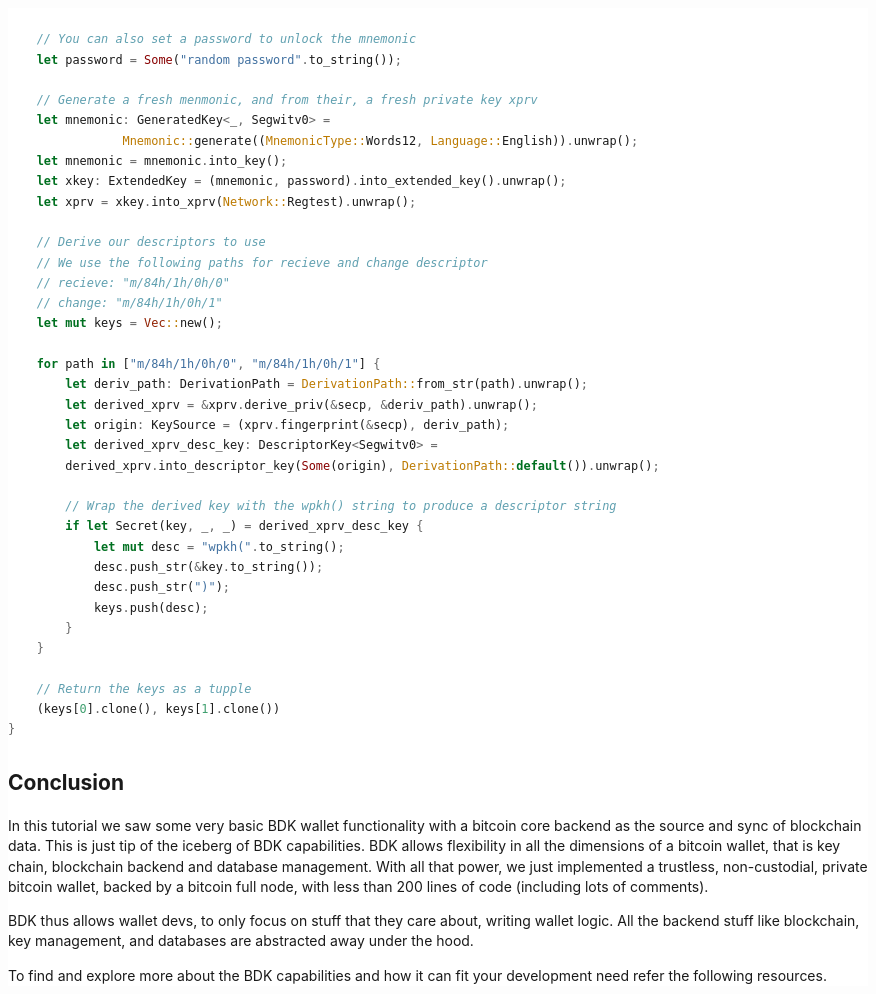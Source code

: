 ```rust

    // You can also set a password to unlock the mnemonic
    let password = Some("random password".to_string());

    // Generate a fresh menmonic, and from their, a fresh private key xprv
    let mnemonic: GeneratedKey<_, Segwitv0> =
                Mnemonic::generate((MnemonicType::Words12, Language::English)).unwrap();
    let mnemonic = mnemonic.into_key();
    let xkey: ExtendedKey = (mnemonic, password).into_extended_key().unwrap();
    let xprv = xkey.into_xprv(Network::Regtest).unwrap();

    // Derive our descriptors to use
    // We use the following paths for recieve and change descriptor
    // recieve: "m/84h/1h/0h/0"
    // change: "m/84h/1h/0h/1" 
    let mut keys = Vec::new();

    for path in ["m/84h/1h/0h/0", "m/84h/1h/0h/1"] {
        let deriv_path: DerivationPath = DerivationPath::from_str(path).unwrap();
        let derived_xprv = &xprv.derive_priv(&secp, &deriv_path).unwrap();
        let origin: KeySource = (xprv.fingerprint(&secp), deriv_path);
        let derived_xprv_desc_key: DescriptorKey<Segwitv0> =
        derived_xprv.into_descriptor_key(Some(origin), DerivationPath::default()).unwrap();

        // Wrap the derived key with the wpkh() string to produce a descriptor string
        if let Secret(key, _, _) = derived_xprv_desc_key {
            let mut desc = "wpkh(".to_string();
            desc.push_str(&key.to_string());
            desc.push_str(")");
            keys.push(desc);
        }
    }
    
    // Return the keys as a tupple
    (keys[0].clone(), keys[1].clone())
}
```

## Conclusion
In this tutorial we saw some very basic BDK wallet functionality with a bitcoin core backend as the source and sync of blockchain data. This is just tip of the iceberg of BDK capabilities. BDK allows flexibility in all the dimensions of a bitcoin wallet, that is key chain, blockchain backend and database management. With all that power, we just implemented a trustless, non-custodial, private bitcoin wallet, backed by a bitcoin full node, with less than 200 lines of code (including lots of comments).

BDK thus allows wallet devs, to only focus on stuff that they care about, writing wallet logic. All the backend stuff like blockchain, key management, and databases are abstracted away under the hood.

To find and explore more about the BDK capabilities and how it can fit your development need refer the following resources.

